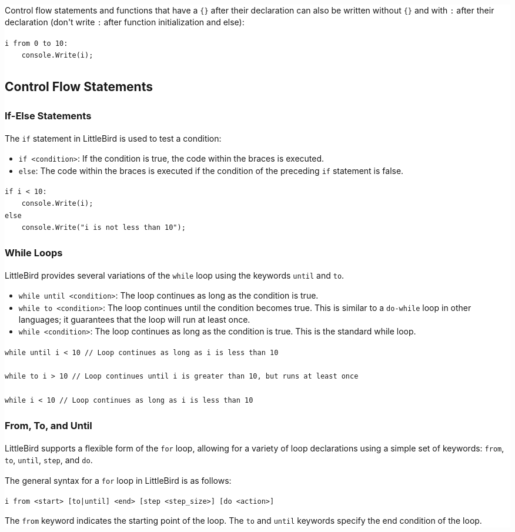 Control flow statements and functions that have a `{}` after their declaration can also be written without `{}` and with `:` after their declaration (don't write `:` after function initialization and else):

```littlebird
i from 0 to 10:
    console.Write(i);
```

## Control Flow Statements

### If-Else Statements

The `if` statement in LittleBird is used to test a condition:

- `if <condition>`: If the condition is true, the code within the braces is executed.
- `else`: The code within the braces is executed if the condition of the preceding `if` statement is false.

```littlebird
if i < 10:
    console.Write(i);
else
    console.Write("i is not less than 10");
```

### While Loops

LittleBird provides several variations of the `while` loop using the keywords `until` and `to`.

- `while until <condition>`: The loop continues as long as the condition is true.
- `while to <condition>`: The loop continues until the condition becomes true. This is similar to a `do-while` loop in other languages; it guarantees that the loop will run at least once.
- `while <condition>`: The loop continues as long as the condition is true. This is the standard while loop.

```littlebird
while until i < 10 // Loop continues as long as i is less than 10

while to i > 10 // Loop continues until i is greater than 10, but runs at least once

while i < 10 // Loop continues as long as i is less than 10
```

### From, To, and Until

LittleBird supports a flexible form of the `for` loop, allowing for a variety of loop declarations using a simple set of keywords: `from`, `to`, `until`, `step`, and `do`.

The general syntax for a `for` loop in LittleBird is as follows:

```littlebird
i from <start> [to|until] <end> [step <step_size>] [do <action>]
```
The `from` keyword indicates the starting point of the loop. The `to` and `until` keywords specify the end condition of the loop.
